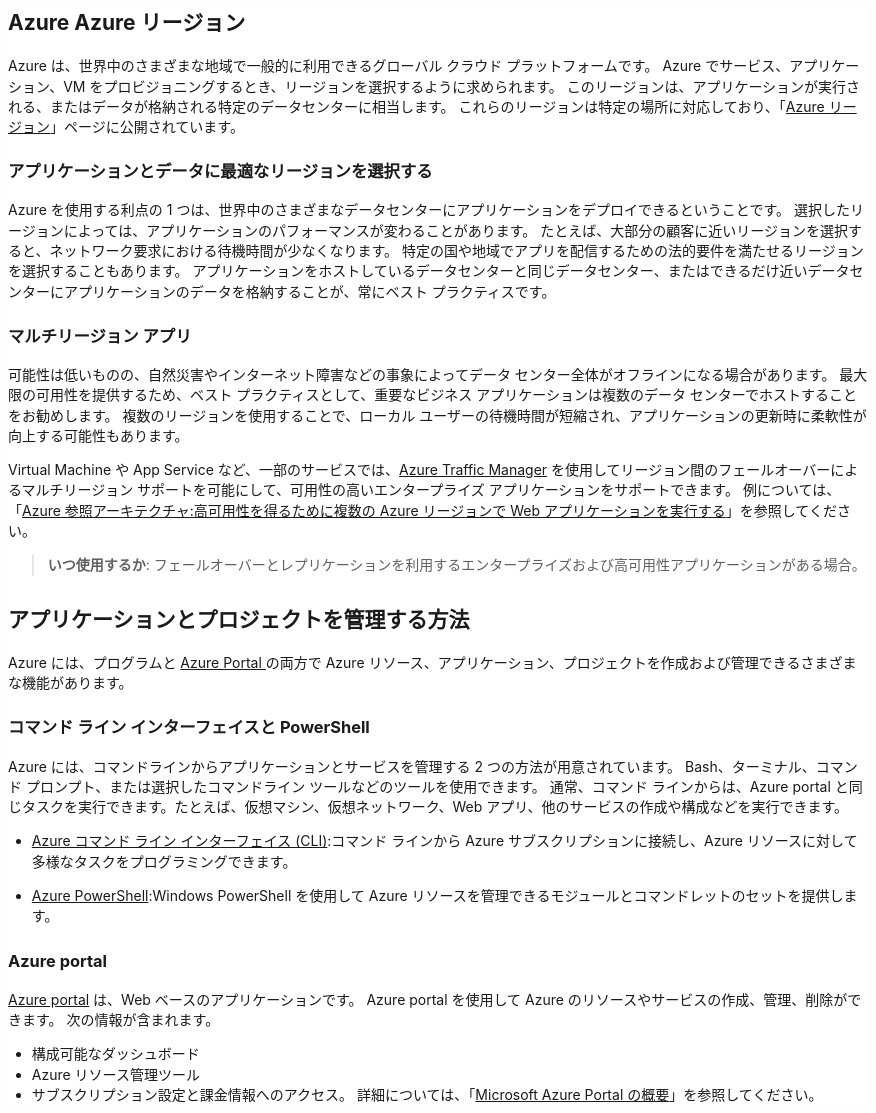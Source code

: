 ## <a name="azure-regions"></a>Azure Azure リージョン

Azure は、世界中のさまざまな地域で一般的に利用できるグローバル クラウド プラットフォームです。 Azure でサービス、アプリケーション、VM をプロビジョニングするとき、リージョンを選択するように求められます。 このリージョンは、アプリケーションが実行される、またはデータが格納される特定のデータセンターに相当します。 これらのリージョンは特定の場所に対応しており、「[Azure リージョン](https://azure.microsoft.com/regions/)」ページに公開されています。

### <a name="choose-the-best-region-for-your-application-and-data"></a>アプリケーションとデータに最適なリージョンを選択する

Azure を使用する利点の 1 つは、世界中のさまざまなデータセンターにアプリケーションをデプロイできるということです。 選択したリージョンによっては、アプリケーションのパフォーマンスが変わることがあります。 たとえば、大部分の顧客に近いリージョンを選択すると、ネットワーク要求における待機時間が少なくなります。 特定の国や地域でアプリを配信するための法的要件を満たせるリージョンを選択することもあります。 アプリケーションをホストしているデータセンターと同じデータセンター、またはできるだけ近いデータセンターにアプリケーションのデータを格納することが、常にベスト プラクティスです。

### <a name="multi-region-apps"></a>マルチリージョン アプリ

可能性は低いものの、自然災害やインターネット障害などの事象によってデータ センター全体がオフラインになる場合があります。 最大限の可用性を提供するため、ベスト プラクティスとして、重要なビジネス アプリケーションは複数のデータ センターでホストすることをお勧めします。 複数のリージョンを使用することで、ローカル ユーザーの待機時間が短縮され、アプリケーションの更新時に柔軟性が向上する可能性もあります。

Virtual Machine や App Service など、一部のサービスでは、[Azure Traffic Manager](../../traffic-manager/traffic-manager-overview.md) を使用してリージョン間のフェールオーバーによるマルチリージョン サポートを可能にして、可用性の高いエンタープライズ アプリケーションをサポートできます。 例については、「[Azure 参照アーキテクチャ:高可用性を得るために複数の Azure リージョンで Web アプリケーションを実行する](/azure/architecture/reference-architectures/app-service-web-app/multi-region)」を参照してください。

>**いつ使用するか**: フェールオーバーとレプリケーションを利用するエンタープライズおよび高可用性アプリケーションがある場合。

## <a name="how-do-i-manage-my-applications-and-projects"></a>アプリケーションとプロジェクトを管理する方法

Azure には、プログラムと [Azure Portal ](https://portal.azure.com/)の両方で Azure リソース、アプリケーション、プロジェクトを作成および管理できるさまざまな機能があります。

### <a name="command-line-interfaces-and-powershell"></a>コマンド ライン インターフェイスと PowerShell

Azure には、コマンドラインからアプリケーションとサービスを管理する 2 つの方法が用意されています。 Bash、ターミナル、コマンド プロンプト、または選択したコマンドライン ツールなどのツールを使用できます。 通常、コマンド ラインからは、Azure portal と同じタスクを実行できます。たとえば、仮想マシン、仮想ネットワーク、Web アプリ、他のサービスの作成や構成などを実行できます。

* [Azure コマンド ライン インターフェイス (CLI)](/cli/azure/install-azure-cli):コマンド ラインから Azure サブスクリプションに接続し、Azure リソースに対して多様なタスクをプログラミングできます。

* [Azure PowerShell](/powershell/azure/):Windows PowerShell を使用して Azure リソースを管理できるモジュールとコマンドレットのセットを提供します。

### <a name="azure-portal"></a>Azure portal

[Azure portal](https://portal.azure.com) は、Web ベースのアプリケーションです。 Azure portal を使用して Azure のリソースやサービスの作成、管理、削除ができます。 次の情報が含まれます。

* 構成可能なダッシュボード
* Azure リソース管理ツール
* サブスクリプション設定と課金情報へのアクセス。 詳細については、「[Microsoft Azure Portal の概要](https://azure.microsoft.com/features/azure-portal/)」を参照してください。
